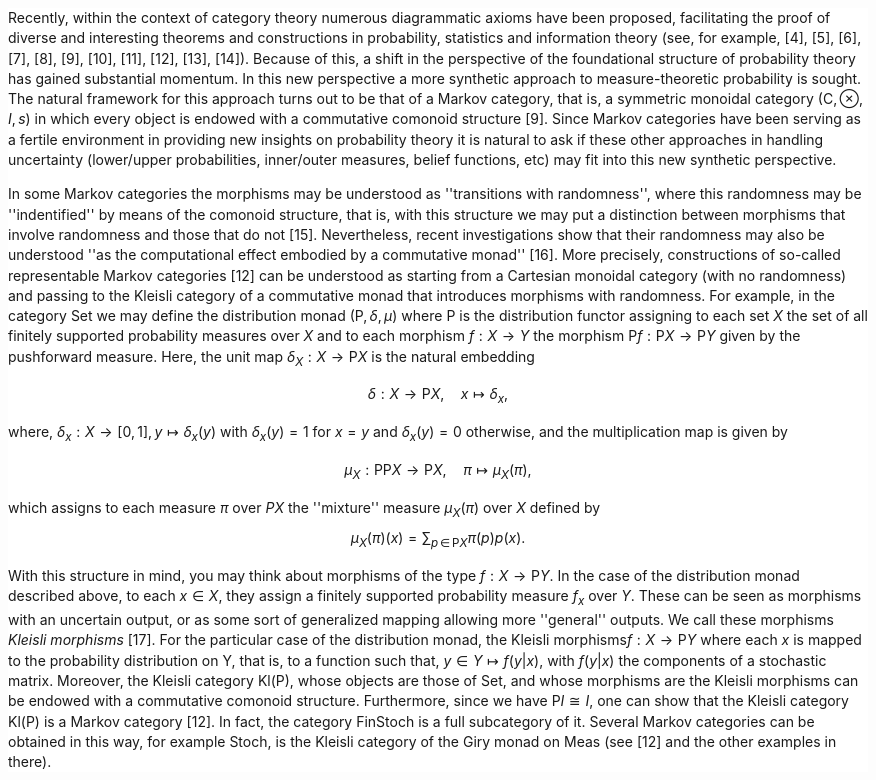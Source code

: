Recently, within the context of category theory numerous diagrammatic axioms have been proposed, facilitating the proof of diverse and interesting theorems and constructions in probability, statistics and information theory (see, for example, [4], [5], [6], [7], [8], [9], [10], [11], [12], [13], [14]). Because of this, a shift in the perspective of the foundational structure of probability theory has gained substantial momentum. 
In this new perspective a more synthetic approach to measure-theoretic probability is sought. The natural framework for this approach turns out to be that of a Markov category, that is, a symmetric monoidal category $(\mathsf{C},\otimes, I,s)$ in which every object is endowed with a commutative comonoid structure [9]. Since Markov categories have been serving as a fertile environment in providing new insights on probability theory it is natural to ask if these other approaches in handling uncertainty (lower/upper probabilities, inner/outer measures, belief functions, etc) may fit into this new synthetic perspective.  

In some Markov categories the morphisms may be understood as ''transitions with randomness'', where this randomness may be ''indentified'' by means of the comonoid structure, that is, with this structure we may put a distinction between morphisms that involve randomness and those that do not [15]. Nevertheless, recent investigations show that their randomness may also be understood ''as the computational effect embodied by a commutative monad'' [16]. More precisely, constructions of so-called representable Markov categories [12] can be understood as starting from a Cartesian monoidal category (with no randomness) and passing to the Kleisli category of a commutative monad that introduces morphisms with randomness. For example, in the category $\mathsf{Set}$ we may define the distribution monad $(\text{P}, \delta, \mu)$ where $\text{P}$ is the distribution functor assigning to each set $X$ the set of all finitely supported probability measures over $X$ and to each morphism $f: X \to Y$ the morphism $\text{P}f: \text{P}X \to \text{P}Y$ given by the pushforward measure.  Here, the unit map $\delta_X: X \to \text{P}X$ is the natural embedding 

$$
\delta: X \to \text{P}X, \quad x \mapsto \delta_x, 
$$

where, $\delta_x: X \to [0,1], y \mapsto \delta_x(y)$ with $\delta_x(y) = 1$ for $x=y$ and $\delta_x(y) = 0$ otherwise, and the multiplication map is given by

$$
\displaystyle \mu_X: \text{P}\text{P}X \to \text{P}X, \quad \pi \mapsto \mu_X(\pi),
$$

which assigns to each measure $\pi$ over $PX$ the ''mixture'' measure $\mu_X(\pi)$ over $X$ defined by
$$
    \mu_X(\pi)(x) = \sum_{p  \, \in \, \mathrm{P}X} \pi(p) p(x).
$$

With this structure in mind, you may think about morphisms of the type $f: X \to \text{P}Y$. In the case of the distribution monad described above, to each $x \in X$, they assign a finitely supported probability measure $f_x$ over $Y$. These can be seen as morphisms with an uncertain output, or as some sort of generalized mapping allowing more ''general'' outputs. We call these morphisms *Kleisli morphisms* [17]. For the particular case of the distribution monad, the Kleisli morphisms$f: X \to \text{P}Y$ where each $x$ is mapped to the probability distribution on Y, that is, to a function such that, $y \in Y \mapsto f(y|x)$, with $f(y|x)$ the components of a stochastic matrix. Moreover, the Kleisli category $\mathsf{Kl}(\mathrm{P})$, whose objects are those of $\mathsf{Set}$, and whose morphisms are the Kleisli morphisms can be endowed with a commutative comonoid structure. Furthermore, since we have $\text{P}I \cong I$, one can show that the Kleisli category $\mathsf{Kl}(\text{P})$ is a Markov category [12]. In fact, the category $\mathsf{FinStoch}$ is a full subcategory of it. Several Markov categories can be obtained in this way, for example $\mathsf{Stoch}$, is the Kleisli category of the Giry monad on $\mathsf{Meas}$ (see [12] and the other examples in there).
